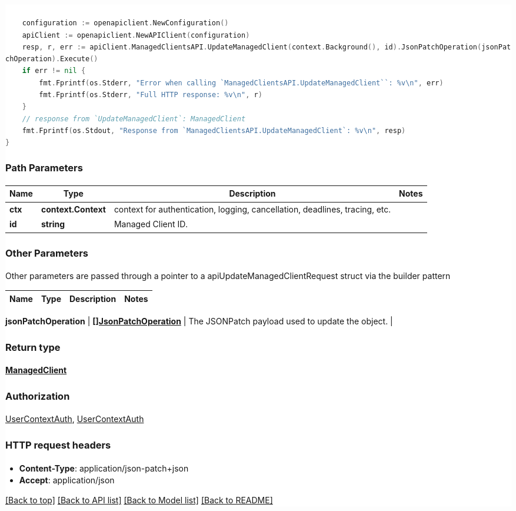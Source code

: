 ```go

    configuration := openapiclient.NewConfiguration()
    apiClient := openapiclient.NewAPIClient(configuration)
    resp, r, err := apiClient.ManagedClientsAPI.UpdateManagedClient(context.Background(), id).JsonPatchOperation(jsonPatchOperation).Execute()
    if err != nil {
        fmt.Fprintf(os.Stderr, "Error when calling `ManagedClientsAPI.UpdateManagedClient``: %v\n", err)
        fmt.Fprintf(os.Stderr, "Full HTTP response: %v\n", r)
    }
    // response from `UpdateManagedClient`: ManagedClient
    fmt.Fprintf(os.Stdout, "Response from `ManagedClientsAPI.UpdateManagedClient`: %v\n", resp)
}
```

### Path Parameters


Name | Type | Description  | Notes
------------- | ------------- | ------------- | -------------
**ctx** | **context.Context** | context for authentication, logging, cancellation, deadlines, tracing, etc.
**id** | **string** | Managed Client ID. | 

### Other Parameters

Other parameters are passed through a pointer to a apiUpdateManagedClientRequest struct via the builder pattern


Name | Type | Description  | Notes
------------- | ------------- | ------------- | -------------

 **jsonPatchOperation** | [**[]JsonPatchOperation**](JsonPatchOperation.md) | The JSONPatch payload used to update the object. | 

### Return type

[**ManagedClient**](ManagedClient.md)

### Authorization

[UserContextAuth](../README.md#UserContextAuth), [UserContextAuth](../README.md#UserContextAuth)

### HTTP request headers

- **Content-Type**: application/json-patch+json
- **Accept**: application/json

[[Back to top]](#) [[Back to API list]](../README.md#documentation-for-api-endpoints)
[[Back to Model list]](../README.md#documentation-for-models)
[[Back to README]](../README.md)

